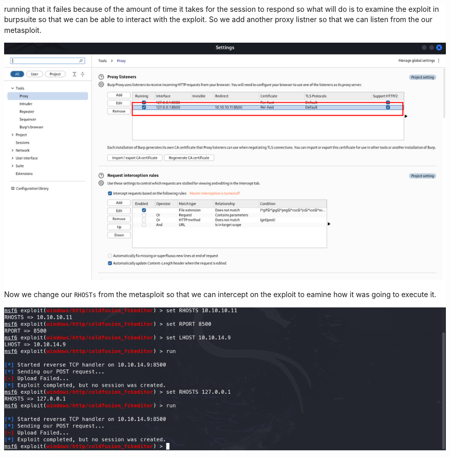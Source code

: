 running that it failes because of the amount of time it takes for the session to respond so what will do is to examine the exploit in burpsuite so that we can be able to interact with the exploit. So we add another proxy listner so that we can listen from the our metasploit.

![](Linux/Linux-Easy/Valentine/Screenshots/Windows/Windows-Easy/Arctic/Screenshots/burp.png)

Now we change our `RHOSTs` from the metasploit so that we can intercept on the exploit to eamine how it was going to execute it. 

![](Linux/Linux-Easy/Valentine/Screenshots/Windows/Windows-Easy/Arctic/Screenshots/proxies.png)
